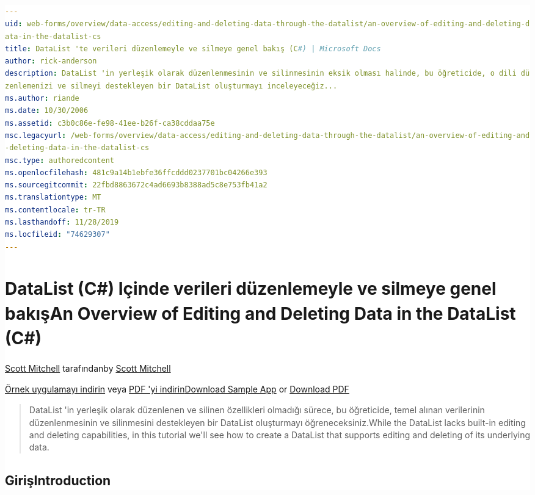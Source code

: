 ```yaml
---
uid: web-forms/overview/data-access/editing-and-deleting-data-through-the-datalist/an-overview-of-editing-and-deleting-data-in-the-datalist-cs
title: DataList 'te verileri düzenlemeyle ve silmeye genel bakış (C#) | Microsoft Docs
author: rick-anderson
description: DataList 'in yerleşik olarak düzenlenmesinin ve silinmesinin eksik olması halinde, bu öğreticide, o dili düzenlemenizi ve silmeyi destekleyen bir DataList oluşturmayı inceleyeceğiz...
ms.author: riande
ms.date: 10/30/2006
ms.assetid: c3b0c86e-fe98-41ee-b26f-ca38cddaa75e
msc.legacyurl: /web-forms/overview/data-access/editing-and-deleting-data-through-the-datalist/an-overview-of-editing-and-deleting-data-in-the-datalist-cs
msc.type: authoredcontent
ms.openlocfilehash: 481c9a14b1ebfe36ffcddd0237701bc04266e393
ms.sourcegitcommit: 22fbd8863672c4ad6693b8388ad5c8e753fb41a2
ms.translationtype: MT
ms.contentlocale: tr-TR
ms.lasthandoff: 11/28/2019
ms.locfileid: "74629307"
---
```

# <a name="an-overview-of-editing-and-deleting-data-in-the-datalist-c"></a><span data-ttu-id="388a4-103">DataList (C#) Içinde verileri düzenlemeyle ve silmeye genel bakış</span><span class="sxs-lookup"><span data-stu-id="388a4-103">An Overview of Editing and Deleting Data in the DataList (C#)</span></span>

<span data-ttu-id="388a4-104">[Scott Mitchell](https://twitter.com/ScottOnWriting) tarafından</span><span class="sxs-lookup"><span data-stu-id="388a4-104">by [Scott Mitchell](https://twitter.com/ScottOnWriting)</span></span>

<span data-ttu-id="388a4-105">[Örnek uygulamayı indirin](https://download.microsoft.com/download/9/c/1/9c1d03ee-29ba-4d58-aa1a-f201dcc822ea/ASPNET_Data_Tutorial_36_CS.exe) veya [PDF 'yi indirin](an-overview-of-editing-and-deleting-data-in-the-datalist-cs/_static/datatutorial36cs1.pdf)</span><span class="sxs-lookup"><span data-stu-id="388a4-105">[Download Sample App](https://download.microsoft.com/download/9/c/1/9c1d03ee-29ba-4d58-aa1a-f201dcc822ea/ASPNET_Data_Tutorial_36_CS.exe) or [Download PDF](an-overview-of-editing-and-deleting-data-in-the-datalist-cs/_static/datatutorial36cs1.pdf)</span></span>

> <span data-ttu-id="388a4-106">DataList 'in yerleşik olarak düzenlenen ve silinen özellikleri olmadığı sürece, bu öğreticide, temel alınan verilerinin düzenlenmesinin ve silinmesini destekleyen bir DataList oluşturmayı öğreneceksiniz.</span><span class="sxs-lookup"><span data-stu-id="388a4-106">While the DataList lacks built-in editing and deleting capabilities, in this tutorial we'll see how to create a DataList that supports editing and deleting of its underlying data.</span></span>

## <a name="introduction"></a><span data-ttu-id="388a4-107">Giriş</span><span class="sxs-lookup"><span data-stu-id="388a4-107">Introduction</span></span>
